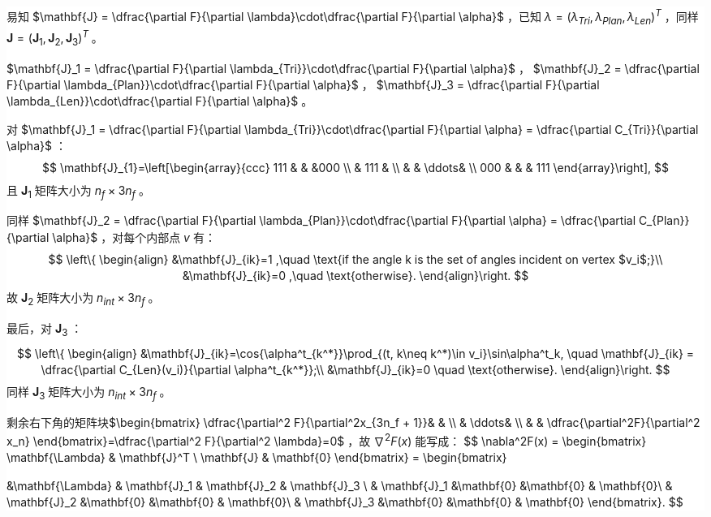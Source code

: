 易知 $\mathbf{J} = \dfrac{\partial F}{\partial \lambda}\cdot\dfrac{\partial F}{\partial \alpha}$ ，已知 $\lambda = (\lambda_{Tri},\lambda_{Plan},\lambda_{Len})^T$ ，同样 $\mathbf{J} = (\mathbf{J}_1,\mathbf{J}_2,\mathbf{J}_3)^T$ 。

 $\mathbf{J}_1 = \dfrac{\partial F}{\partial \lambda_{Tri}}\cdot\dfrac{\partial F}{\partial \alpha}$ ， $\mathbf{J}_2 = \dfrac{\partial F}{\partial \lambda_{Plan}}\cdot\dfrac{\partial F}{\partial \alpha}$ ， $\mathbf{J}_3 = \dfrac{\partial F}{\partial \lambda_{Len}}\cdot\dfrac{\partial F}{\partial \alpha}$ 。

对 $\mathbf{J}_1 = \dfrac{\partial F}{\partial \lambda_{Tri}}\cdot\dfrac{\partial F}{\partial \alpha} = \dfrac{\partial C_{Tri}}{\partial \alpha}$ ：
$$
\mathbf{J}_{1}=\left[\begin{array}{ccc}
111 & & &000 \\
& 111 & \\
&  & \ddots& \\
000 &  & & 111
\end{array}\right],
$$
且 $\mathbf{J}_1$ 矩阵大小为 $n_f \times 3n_f$ 。

同样 $\mathbf{J}_2 = \dfrac{\partial F}{\partial \lambda_{Plan}}\cdot\dfrac{\partial F}{\partial \alpha} = \dfrac{\partial C_{Plan}}{\partial \alpha}$ ，对每个内部点 $v$ 有：
$$
\left\{
\begin{align}
 &\mathbf{J}_{ik}=1 ,\quad \text{if the angle k is the set of angles incident on vertex $v_i$;}\\ 
 &\mathbf{J}_{ik}=0 ,\quad \text{otherwise}. 
\end{align}\right.
$$
故 $\mathbf{J}_2$ 矩阵大小为 $n_{int} \times 3n_f$ 。

最后，对 $\mathbf{J}_3$ ：
$$
\left\{
\begin{align}
&\mathbf{J}_{ik}=\cos{\alpha^t_{k^*}}\prod_{(t, k\neq k^*)\in v_i}\sin\alpha^t_k, \quad \mathbf{J}_{ik} = \dfrac{\partial C_{Len}(v_i)}{\partial \alpha^t_{k^*}};\\ 
 &\mathbf{J}_{ik}=0 \quad \text{otherwise}. 
\end{align}\right.
$$
同样 $\mathbf{J}_3$ 矩阵大小为 $n_{int} \times 3n_f$ 。

剩余右下角的矩阵块$\begin{bmatrix}
\dfrac{\partial^2 F}{\partial^2x_{3n_f + 1}}&  &  \\ 
 &  \ddots& \\ 
 &  &  \dfrac{\partial^2F}{\partial^2 x_n}
\end{bmatrix}=\dfrac{\partial^2 F}{\partial^2 \lambda}=0$ ，故 $\nabla^2F(x)$ 能写成：
$$
\nabla^2F(x) =
\begin{bmatrix}
\mathbf{\Lambda} & \mathbf{J}^T \\
\mathbf{J} & \mathbf{0}
\end{bmatrix} = 
\begin{bmatrix}

&\mathbf{\Lambda} & \mathbf{J}_1 & \mathbf{J}_2 & \mathbf{J}_3 \\
& \mathbf{J}_1 &\mathbf{0} &\mathbf{0} & \mathbf{0}\\
& \mathbf{J}_2 &\mathbf{0} &\mathbf{0} & \mathbf{0}\\
& \mathbf{J}_3 &\mathbf{0} &\mathbf{0} & \mathbf{0} 
\end{bmatrix}.
$$

